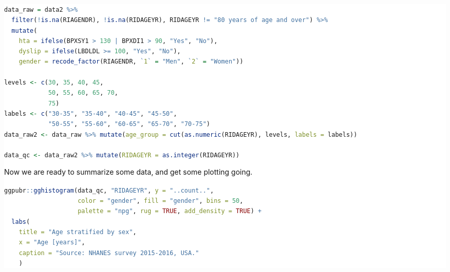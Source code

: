 




```r
data_raw = data2 %>%
  filter(!is.na(RIAGENDR), !is.na(RIDAGEYR), RIDAGEYR != "80 years of age and over") %>%
  mutate(
    hta = ifelse(BPXSY1 > 130 | BPXDI1 > 90, "Yes", "No"),
    dyslip = ifelse(LBDLDL >= 100, "Yes", "No"),
    gender = recode_factor(RIAGENDR, `1` = "Men", `2` = "Women"))

levels <- c(30, 35, 40, 45,
            50, 55, 60, 65, 70,
            75)
labels <- c("30-35", "35-40", "40-45", "45-50",
            "50-55", "55-60", "60-65", "65-70", "70-75")
data_raw2 <- data_raw %>% mutate(age_group = cut(as.numeric(RIDAGEYR), levels, labels = labels))

data_qc <- data_raw2 %>% mutate(RIDAGEYR = as.integer(RIDAGEYR))
```

Now we are ready to summarize some data, and get some plotting going.


```r
ggpubr::gghistogram(data_qc, "RIDAGEYR", y = "..count..",
                    color = "gender", fill = "gender", bins = 50,
                    palette = "npg", rug = TRUE, add_density = TRUE) +
  labs(
    title = "Age stratified by sex",
    x = "Age [years]",
    caption = "Source: NHANES survey 2015-2016, USA."
    )
```
